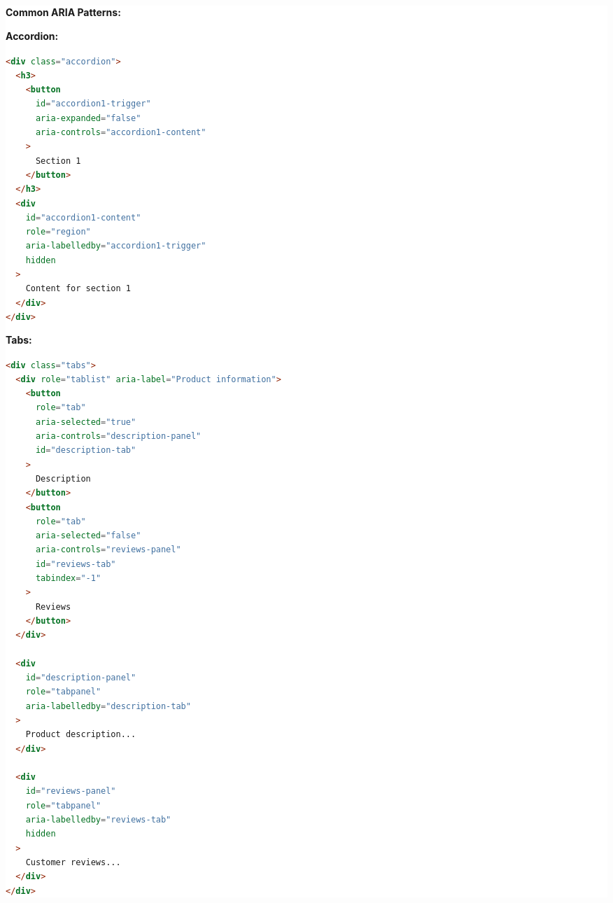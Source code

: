 **Common ARIA Patterns:**

**Accordion:**
```html
<div class="accordion">
  <h3>
    <button
      id="accordion1-trigger"
      aria-expanded="false"
      aria-controls="accordion1-content"
    >
      Section 1
    </button>
  </h3>
  <div
    id="accordion1-content"
    role="region"
    aria-labelledby="accordion1-trigger"
    hidden
  >
    Content for section 1
  </div>
</div>
```

**Tabs:**
```html
<div class="tabs">
  <div role="tablist" aria-label="Product information">
    <button
      role="tab"
      aria-selected="true"
      aria-controls="description-panel"
      id="description-tab"
    >
      Description
    </button>
    <button
      role="tab"
      aria-selected="false"
      aria-controls="reviews-panel"
      id="reviews-tab"
      tabindex="-1"
    >
      Reviews
    </button>
  </div>

  <div
    id="description-panel"
    role="tabpanel"
    aria-labelledby="description-tab"
  >
    Product description...
  </div>

  <div
    id="reviews-panel"
    role="tabpanel"
    aria-labelledby="reviews-tab"
    hidden
  >
    Customer reviews...
  </div>
</div>
```